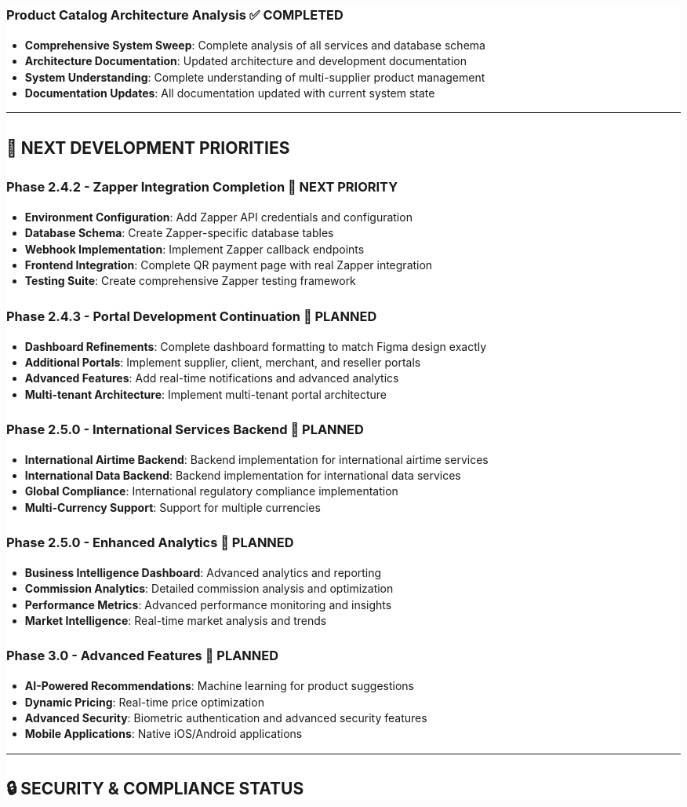 ### **Product Catalog Architecture Analysis** ✅ **COMPLETED**
- **Comprehensive System Sweep**: Complete analysis of all services and database schema
- **Architecture Documentation**: Updated architecture and development documentation
- **System Understanding**: Complete understanding of multi-supplier product management
- **Documentation Updates**: All documentation updated with current system state

---

## 🎯 **NEXT DEVELOPMENT PRIORITIES**

### **Phase 2.4.2 - Zapper Integration Completion** 🔄 **NEXT PRIORITY**
- **Environment Configuration**: Add Zapper API credentials and configuration
- **Database Schema**: Create Zapper-specific database tables
- **Webhook Implementation**: Implement Zapper callback endpoints
- **Frontend Integration**: Complete QR payment page with real Zapper integration
- **Testing Suite**: Create comprehensive Zapper testing framework

### **Phase 2.4.3 - Portal Development Continuation** 🔄 **PLANNED**
- **Dashboard Refinements**: Complete dashboard formatting to match Figma design exactly
- **Additional Portals**: Implement supplier, client, merchant, and reseller portals
- **Advanced Features**: Add real-time notifications and advanced analytics
- **Multi-tenant Architecture**: Implement multi-tenant portal architecture

### **Phase 2.5.0 - International Services Backend** 🔄 **PLANNED**
- **International Airtime Backend**: Backend implementation for international airtime services
- **International Data Backend**: Backend implementation for international data services
- **Global Compliance**: International regulatory compliance implementation
- **Multi-Currency Support**: Support for multiple currencies

### **Phase 2.5.0 - Enhanced Analytics** 🔄 **PLANNED**
- **Business Intelligence Dashboard**: Advanced analytics and reporting
- **Commission Analytics**: Detailed commission analysis and optimization
- **Performance Metrics**: Advanced performance monitoring and insights
- **Market Intelligence**: Real-time market analysis and trends

### **Phase 3.0 - Advanced Features** 🔄 **PLANNED**
- **AI-Powered Recommendations**: Machine learning for product suggestions
- **Dynamic Pricing**: Real-time price optimization
- **Advanced Security**: Biometric authentication and advanced security features
- **Mobile Applications**: Native iOS/Android applications

---

## 🔒 **SECURITY & COMPLIANCE STATUS**
